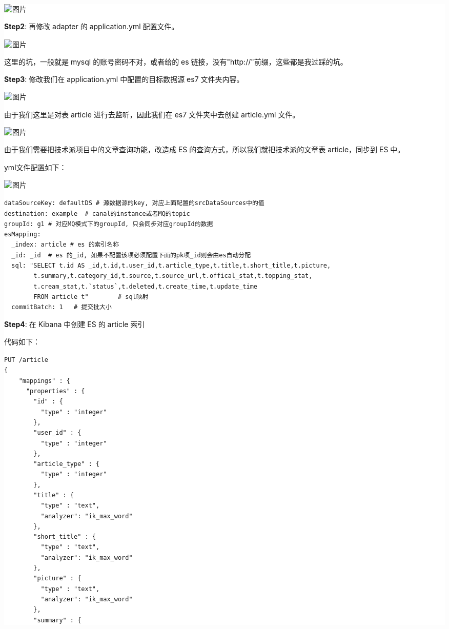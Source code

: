 ![图片](http://image.wangxiaohuan.com/blog/image/202311221056118.png)

**Step2**: 再修改 adapter 的 application.yml 配置文件。

![图片](http://image.wangxiaohuan.com/blog/image/202311221056464.png)

这里的坑，一般就是 mysql 的账号密码不对，或者给的 es 链接，没有"http://"前缀，这些都是我过踩的坑。

**Step3**: 修改我们在 application.yml 中配置的目标数据源 es7 文件夹内容。

![图片](http://image.wangxiaohuan.com/blog/image/202311221056673.png)

由于我们这里是对表 article 进行去监听，因此我们在  es7 文件夹中去创建 article.yml 文件。

![图片](http://image.wangxiaohuan.com/blog/image/202311221056020.png)

由于我们需要把技术派项目中的文章查询功能，改造成 ES 的查询方式，所以我们就把技术派的文章表 article，同步到 ES 中。

yml文件配置如下：

![图片](http://image.wangxiaohuan.com/blog/image/202311221056691.png)

```
dataSourceKey: defaultDS # 源数据源的key, 对应上面配置的srcDataSources中的值
destination: example  # canal的instance或者MQ的topic
groupId: g1 # 对应MQ模式下的groupId, 只会同步对应groupId的数据
esMapping:
  _index: article # es 的索引名称
  _id: _id  # es 的_id, 如果不配置该项必须配置下面的pk项_id则会由es自动分配
  sql: "SELECT t.id AS _id,t.id,t.user_id,t.article_type,t.title,t.short_title,t.picture,
        t.summary,t.category_id,t.source,t.source_url,t.offical_stat,t.topping_stat,
        t.cream_stat,t.`status`,t.deleted,t.create_time,t.update_time
        FROM article t"        # sql映射
  commitBatch: 1   # 提交批大小
```

**Step4**: 在 Kibana 中创建 ES 的 article 索引

代码如下：

```
PUT /article
{
    "mappings" : {
      "properties" : {
        "id" : {
          "type" : "integer"
        },
        "user_id" : {
          "type" : "integer"
        },
        "article_type" : {
          "type" : "integer"
        },
        "title" : {
          "type" : "text",
          "analyzer": "ik_max_word"
        },
        "short_title" : {
          "type" : "text",
          "analyzer": "ik_max_word"
        },
        "picture" : {
          "type" : "text",
          "analyzer": "ik_max_word"
        },
        "summary" : {
```
